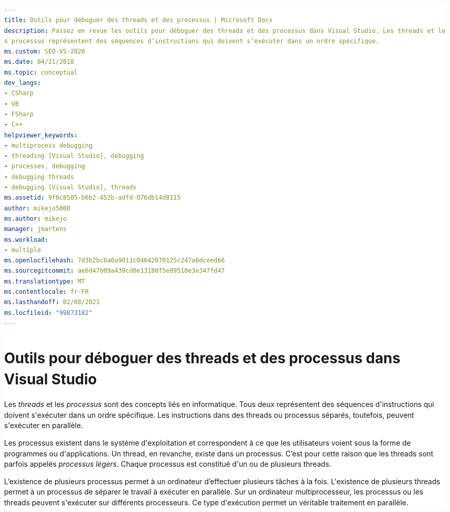 ```yaml
---
title: Outils pour déboguer des threads et des processus | Microsoft Docs
description: Passez en revue les outils pour déboguer des threads et des processus dans Visual Studio. Les threads et les processus représentent des séquences d’instructions qui doivent s’exécuter dans un ordre spécifique.
ms.custom: SEO-VS-2020
ms.date: 04/21/2018
ms.topic: conceptual
dev_langs:
- CSharp
- VB
- FSharp
- C++
helpviewer_keywords:
- multiprocess debugging
- threading [Visual Studio], debugging
- processes, debugging
- debugging threads
- debugging [Visual Studio], threads
ms.assetid: 9f0c8505-b6b2-452b-adfd-076db14d8115
author: mikejo5000
ms.author: mikejo
manager: jmartens
ms.workload:
- multiple
ms.openlocfilehash: 7d3b2bc8a0a9011c04642070125c247a8dceed66
ms.sourcegitcommit: ae6d47b09a439cd0e13180f5e89510e3e347fd47
ms.translationtype: MT
ms.contentlocale: fr-FR
ms.lasthandoff: 02/08/2021
ms.locfileid: "99873182"
---
```

# <a name="tools-to-debug-threads-and-processes-in-visual-studio"></a>Outils pour déboguer des threads et des processus dans Visual Studio
Les *threads* et les *processus* sont des concepts liés en informatique. Tous deux représentent des séquences d'instructions qui doivent s'exécuter dans un ordre spécifique. Les instructions dans des threads ou processus séparés, toutefois, peuvent s'exécuter en parallèle.

 Les processus existent dans le système d'exploitation et correspondent à ce que les utilisateurs voient sous la forme de programmes ou d'applications. Un thread, en revanche, existe dans un processus. C’est pour cette raison que les threads sont parfois appelés *processus légers*. Chaque processus est constitué d'un ou de plusieurs threads.

 L’existence de plusieurs processus permet à un ordinateur d’effectuer plusieurs tâches à la fois. L'existence de plusieurs threads permet à un processus de séparer le travail à exécuter en parallèle. Sur un ordinateur multiprocesseur, les processus ou les threads peuvent s'exécuter sur différents processeurs. Ce type d'exécution permet un véritable traitement en parallèle.
